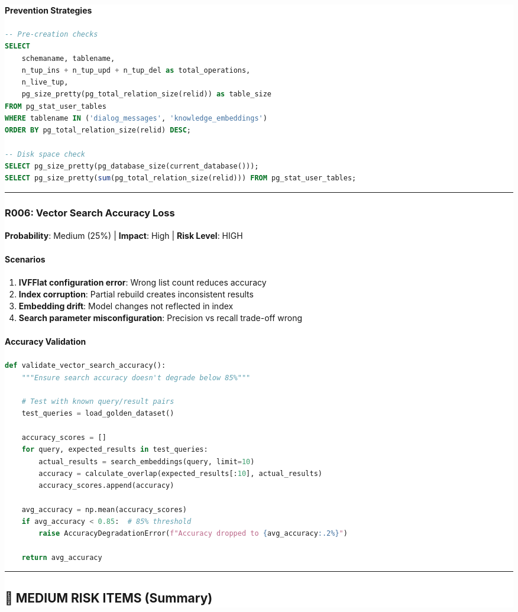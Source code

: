 #### Prevention Strategies
```sql
-- Pre-creation checks
SELECT 
    schemaname, tablename, 
    n_tup_ins + n_tup_upd + n_tup_del as total_operations,
    n_live_tup,
    pg_size_pretty(pg_total_relation_size(relid)) as table_size
FROM pg_stat_user_tables 
WHERE tablename IN ('dialog_messages', 'knowledge_embeddings')
ORDER BY pg_total_relation_size(relid) DESC;

-- Disk space check
SELECT pg_size_pretty(pg_database_size(current_database()));
SELECT pg_size_pretty(sum(pg_total_relation_size(relid))) FROM pg_stat_user_tables;
```

---

### R006: Vector Search Accuracy Loss
**Probability**: Medium (25%) | **Impact**: High | **Risk Level**: HIGH

#### Scenarios
1. **IVFFlat configuration error**: Wrong list count reduces accuracy
2. **Index corruption**: Partial rebuild creates inconsistent results  
3. **Embedding drift**: Model changes not reflected in index
4. **Search parameter misconfiguration**: Precision vs recall trade-off wrong

#### Accuracy Validation
```python
def validate_vector_search_accuracy():
    """Ensure search accuracy doesn't degrade below 85%"""
    
    # Test with known query/result pairs
    test_queries = load_golden_dataset()
    
    accuracy_scores = []
    for query, expected_results in test_queries:
        actual_results = search_embeddings(query, limit=10)
        accuracy = calculate_overlap(expected_results[:10], actual_results)
        accuracy_scores.append(accuracy)
    
    avg_accuracy = np.mean(accuracy_scores)
    if avg_accuracy < 0.85:  # 85% threshold
        raise AccuracyDegradationError(f"Accuracy dropped to {avg_accuracy:.2%}")
        
    return avg_accuracy
```

---

## 🔶 MEDIUM RISK ITEMS (Summary)

